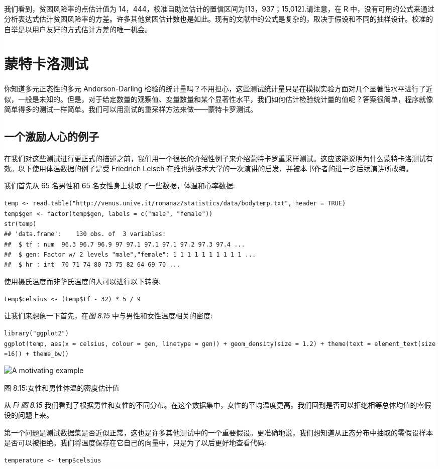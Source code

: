 
我们看到，贫困风险率的点估计值为 14，444，校准自助法估计的置信区间为[13，937；15,012].请注意，在 R 中，没有可用的公式来通过分析表达式估计贫困风险率的方差。许多其他贫困估计数也是如此。现有的文献中的公式是复杂的，取决于假设和不同的抽样设计。校准的自举是以用户友好的方式估计方差的唯一机会。

<title>Unknown</title>  <link href="../stylesheet.css" rel="stylesheet" type="text/css"> <link href="../page_styles.css" rel="stylesheet" type="text/css">

# 蒙特卡洛测试

你知道多元正态性的多元 Anderson-Darling 检验的统计量吗？不用担心，这些测试统计量只是在模拟实验方面对几个显著性水平进行了近似，一般是未知的。但是，对于给定数量的观察值、变量数量和某个显著性水平，我们如何估计检验统计量的值呢？答案很简单，程序就像简单得多的测试一样简单。我们可以用测试的重采样方法来做——蒙特卡罗测试。

## 一个激励人心的例子

在我们对这些测试进行更正式的描述之前，我们用一个很长的介绍性例子来介绍蒙特卡罗重采样测试。这应该能说明为什么蒙特卡洛测试有效。以下使用体温数据的例子是受 Friedrich Leisch 在维也纳技术大学的一次演讲的启发，并被本书作者的进一步后续演讲所改编。

我们首先从 65 名男性和 65 名女性身上获取了一些数据，体温和心率数据:

```
temp <- read.table("http://venus.unive.it/romanaz/statistics/data/bodytemp.txt", header = TRUE)
temp$gen <- factor(temp$gen, labels = c("male", "female"))
str(temp)
## 'data.frame':    130 obs. of  3 variables:
##  $ tf : num  96.3 96.7 96.9 97 97.1 97.1 97.1 97.2 97.3 97.4 ...
##  $ gen: Factor w/ 2 levels "male","female": 1 1 1 1 1 1 1 1 1 1 ...
##  $ hr : int  70 71 74 80 73 75 82 64 69 70 ...

```

使用摄氏温度而非华氏温度的人可以进行以下转换:

```
temp$celsius <- (temp$tf - 32) * 5 / 9

```

让我们来想象一下首先，在*图 8.15* 中与男性和女性温度相关的密度:

```
library("ggplot2")
ggplot(temp, aes(x = celsius, colour = gen, linetype = gen)) + geom_density(size = 1.2) + theme(text = element_text(size=16)) + theme_bw()

```

![A motivating example](Images/B05113_08_015.jpg)

图 8.15:女性和男性体温的密度估计值

从 *Fi* *图 8.15* 我们看到了根据男性和女性的不同分布。在这个数据集中，女性的平均温度更高。我们回到是否可以拒绝相等总体均值的零假设的问题上来。

第一个问题是测试数据集是否近似正常，这也是许多其他测试中的一个重要假设。更准确地说，我们想知道从正态分布中抽取的零假设样本是否可以被拒绝。我们将温度保存在它自己的向量中，只是为了以后更好地查看代码:

```
temperature <- temp$celsius

```
